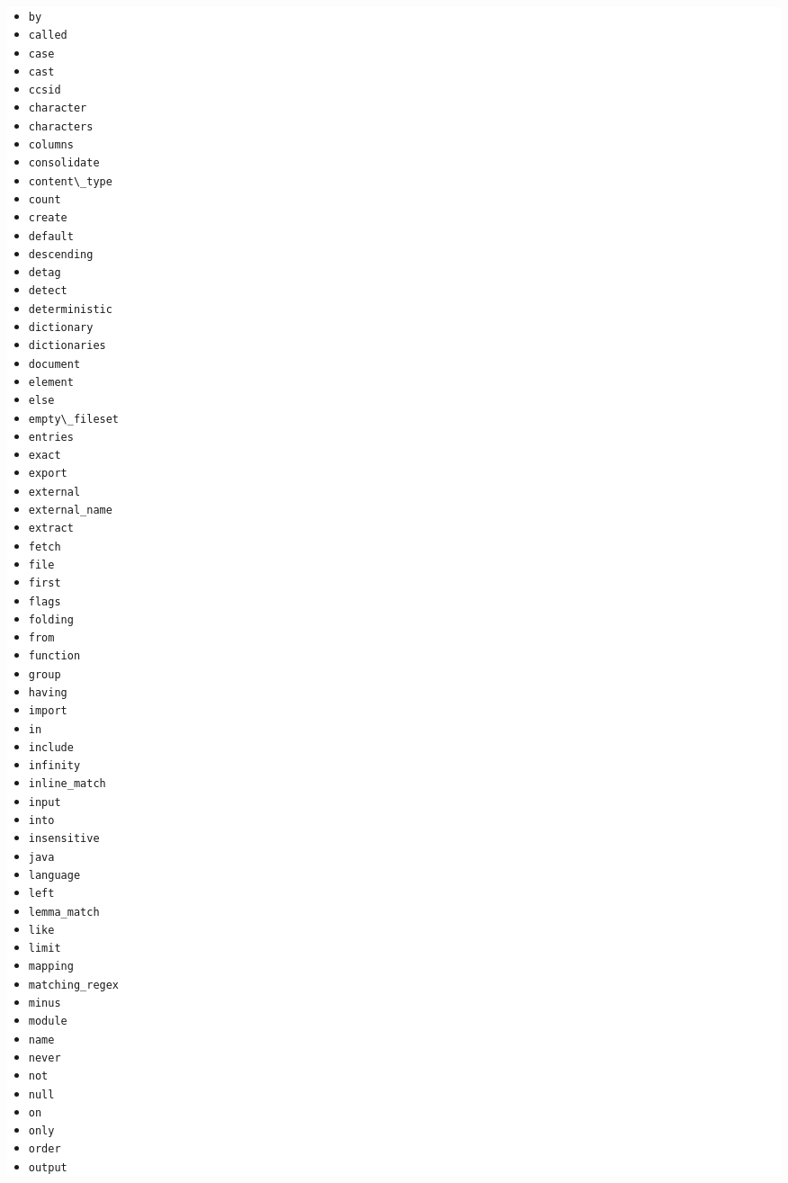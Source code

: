 - `by`
- `called`
- `case`
- `cast`
- `ccsid`
- `character`
- `characters`
- `columns`
- `consolidate`
- `content\_type`
- `count`
- `create`
- `default`
- `descending`
- `detag`
- `detect`
- `deterministic`
- `dictionary`
- `dictionaries`
- `document`
- `element`
- `else`
- `empty\_fileset`
- `entries`
- `exact`
- `export`
- `external`
- `external_name`
- `extract`
- `fetch`
- `file`
- `first`
- `flags`
- `folding`
- `from`
- `function`
- `group`
- `having`
- `import`
- `in`
- `include`
- `infinity`
- `inline_match`
- `input`
- `into`
- `insensitive`
- `java`
- `language`
- `left`
- `lemma_match`
- `like`
- `limit`
- `mapping`
- `matching_regex`
- `minus`
- `module`
- `name`
- `never`
- `not`
- `null`
- `on`
- `only`
- `order`
- `output`